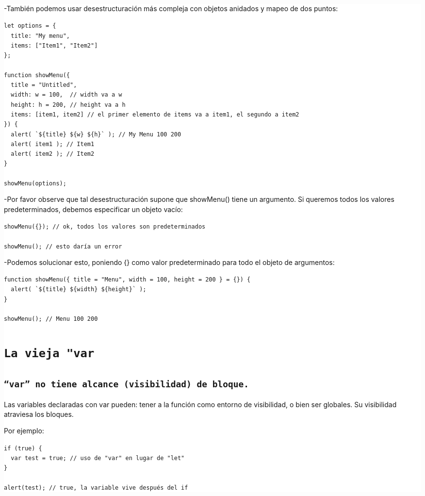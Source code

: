 -También podemos usar desestructuración más compleja con objetos anidados y mapeo de dos puntos:

```
let options = {
  title: "My menu",
  items: ["Item1", "Item2"]
};

function showMenu({
  title = "Untitled",
  width: w = 100,  // width va a w
  height: h = 200, // height va a h
  items: [item1, item2] // el primer elemento de items va a item1, el segundo a item2
}) {
  alert( `${title} ${w} ${h}` ); // My Menu 100 200
  alert( item1 ); // Item1
  alert( item2 ); // Item2
}

showMenu(options);
```

-Por favor observe que tal desestructuración supone que showMenu() tiene un argumento. Si queremos todos los valores predeterminados, debemos especificar un objeto vacío:

```
showMenu({}); // ok, todos los valores son predeterminados

showMenu(); // esto daría un error
```

-Podemos solucionar esto, poniendo {} como valor predeterminado para todo el objeto de argumentos:

```
function showMenu({ title = "Menu", width = 100, height = 200 } = {}) {
  alert( `${title} ${width} ${height}` );
}

showMenu(); // Menu 100 200
```

# `La vieja "var`

## `“var” no tiene alcance (visibilidad) de bloque.`

Las variables declaradas con var pueden: tener a la función como entorno de visibilidad, o bien ser globales. Su visibilidad atraviesa los bloques.

Por ejemplo:

```
if (true) {
  var test = true; // uso de "var" en lugar de "let"
}

alert(test); // true, la variable vive después del if
```
